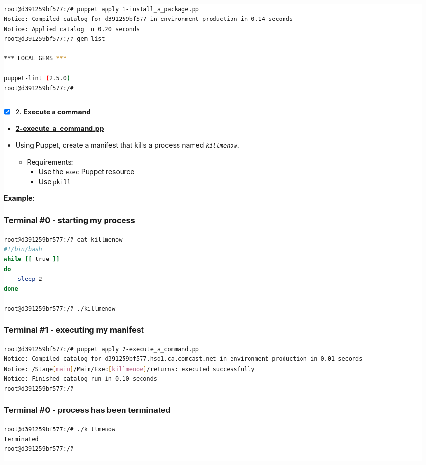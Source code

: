 ```bash
root@d391259bf577:/# puppet apply 1-install_a_package.pp
Notice: Compiled catalog for d391259bf577 in environment production in 0.14 seconds
Notice: Applied catalog in 0.20 seconds
root@d391259bf577:/# gem list

*** LOCAL GEMS ***

puppet-lint (2.5.0)
root@d391259bf577:/#
```
---

+ [x] 2\. **Execute a command**

+ **[2-execute_a_command.pp](./2-execute_a_command.pp)**

* Using Puppet, create a manifest that kills a process named *`killmenow`*.
	
	* Requirements:
		- Use the `exec` Puppet resource
		- Use `pkill` 

**Example**:
	
### Terminal #0 - starting my process
	
```bash
root@d391259bf577:/# cat killmenow
#!/bin/bash
while [[ true ]]
do
    sleep 2
done

root@d391259bf577:/# ./killmenow
```
	
### Terminal #1 - executing my manifest 
	
```bash
root@d391259bf577:/# puppet apply 2-execute_a_command.pp
Notice: Compiled catalog for d391259bf577.hsd1.ca.comcast.net in environment production in 0.01 seconds
Notice: /Stage[main]/Main/Exec[killmenow]/returns: executed successfully
Notice: Finished catalog run in 0.10 seconds
root@d391259bf577:/# 

```
### Terminal #0 - process has been terminated
	
```
root@d391259bf577:/# ./killmenow
Terminated
root@d391259bf577:/#
``` 
---
